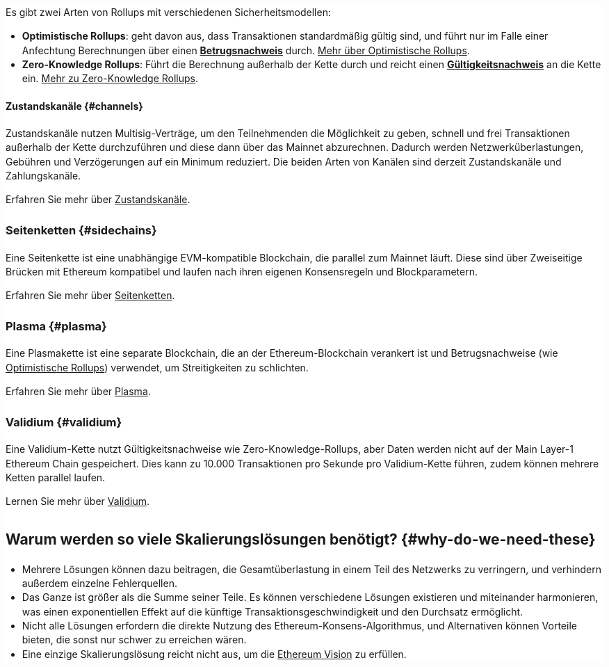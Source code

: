 Es gibt zwei Arten von Rollups mit verschiedenen Sicherheitsmodellen:

- **Optimistische Rollups**: geht davon aus, dass Transaktionen standardmäßig gültig sind, und führt nur im Falle einer Anfechtung Berechnungen über einen [**Betrugsnachweis**](/glossary/#fraud-proof) durch. [Mehr über Optimistische Rollups](/Developers/Docs/Scaling/Optimistic-Rollups/).
- **Zero-Knowledge Rollups**: Führt die Berechnung außerhalb der Kette durch und reicht einen [**Gültigkeitsnachweis**](/glossary/#validity-proof) an die Kette ein. [Mehr zu Zero-Knowledge Rollups](/Developers/Docs/Scaling/Zk-Rollups/).

#### Zustandskanäle {#channels}

Zustandskanäle nutzen Multisig-Verträge, um den Teilnehmenden die Möglichkeit zu geben, schnell und frei Transaktionen außerhalb der Kette durchzuführen und diese dann über das Mainnet abzurechnen. Dadurch werden Netzwerküberlastungen, Gebühren und Verzögerungen auf ein Minimum reduziert. Die beiden Arten von Kanälen sind derzeit Zustandskanäle und Zahlungskanäle.

Erfahren Sie mehr über [Zustandskanäle](/Developers/Docs/Scaling/State-Channels/).

### Seitenketten {#sidechains}

Eine Seitenkette ist eine unabhängige EVM-kompatible Blockchain, die parallel zum Mainnet läuft. Diese sind über Zweiseitige Brücken mit Ethereum kompatibel und laufen nach ihren eigenen Konsensregeln und Blockparametern.

Erfahren Sie mehr über [Seitenketten](/developers/docs/scaling/sidechains/).

### Plasma {#plasma}

Eine Plasmakette ist eine separate Blockchain, die an der Ethereum-Blockchain verankert ist und Betrugsnachweise (wie [Optimistische Rollups](/developers/docs/scaling/optimistic-rollups/)) verwendet, um Streitigkeiten zu schlichten.

Erfahren Sie mehr über [Plasma](/Developers/Docs/Scaling/Plasma/).

### Validium {#validium}

Eine Validium-Kette nutzt Gültigkeitsnachweise wie Zero-Knowledge-Rollups, aber Daten werden nicht auf der Main Layer-1 Ethereum Chain gespeichert. Dies kann zu 10.000 Transaktionen pro Sekunde pro Validium-Kette führen, zudem können mehrere Ketten parallel laufen.

Lernen Sie mehr über [Validium](/developers/docs/scaling/validium/).

## Warum werden so viele Skalierungslösungen benötigt? {#why-do-we-need-these}

- Mehrere Lösungen können dazu beitragen, die Gesamtüberlastung in einem Teil des Netzwerks zu verringern, und verhindern außerdem einzelne Fehlerquellen.
- Das Ganze ist größer als die Summe seiner Teile. Es können verschiedene Lösungen existieren und miteinander harmonieren, was einen exponentiellen Effekt auf die künftige Transaktionsgeschwindigkeit und den Durchsatz ermöglicht.
- Nicht alle Lösungen erfordern die direkte Nutzung des Ethereum-Konsens-Algorithmus, und Alternativen können Vorteile bieten, die sonst nur schwer zu erreichen wären.
- Eine einzige Skalierungslösung reicht nicht aus, um die [Ethereum Vision](/upgrades/vision/) zu erfüllen.
